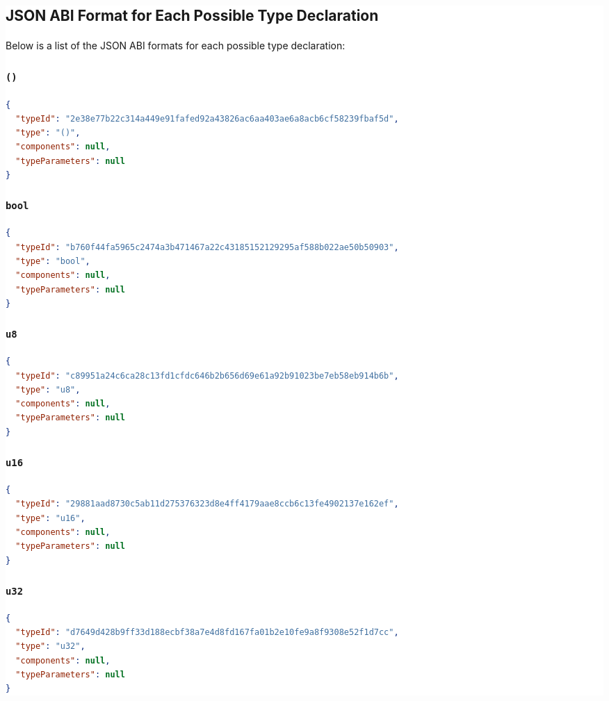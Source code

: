 ## JSON ABI Format for Each Possible Type Declaration

Below is a list of the JSON ABI formats for each possible type declaration:

### `()`

```json
{
  "typeId": "2e38e77b22c314a449e91fafed92a43826ac6aa403ae6a8acb6cf58239fbaf5d",
  "type": "()",
  "components": null,
  "typeParameters": null
}
```

### `bool`

```json
{
  "typeId": "b760f44fa5965c2474a3b471467a22c43185152129295af588b022ae50b50903",
  "type": "bool",
  "components": null,
  "typeParameters": null
}
```

### `u8`

```json
{
  "typeId": "c89951a24c6ca28c13fd1cfdc646b2b656d69e61a92b91023be7eb58eb914b6b",
  "type": "u8",
  "components": null,
  "typeParameters": null
}
```

### `u16`

```json
{
  "typeId": "29881aad8730c5ab11d275376323d8e4ff4179aae8ccb6c13fe4902137e162ef",
  "type": "u16",
  "components": null,
  "typeParameters": null
}
```

### `u32`

```json
{
  "typeId": "d7649d428b9ff33d188ecbf38a7e4d8fd167fa01b2e10fe9a8f9308e52f1d7cc",
  "type": "u32",
  "components": null,
  "typeParameters": null
}
```
